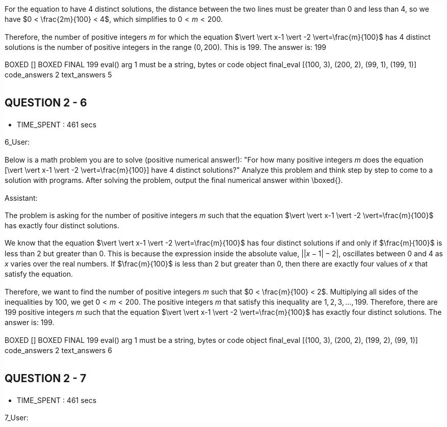 For the equation to have $4$ distinct solutions, the distance between the two lines must be greater than $0$ and less than $4$, so we have $0 < \frac{2m}{100} < 4$, which simplifies to $0 < m < 200$.

Therefore, the number of positive integers $m$ for which the equation $\vert \vert x-1 \vert -2 \vert=\frac{m}{100}$ has $4$ distinct solutions is the number of positive integers in the range $(0, 200)$. This is $199$.
The answer is: $199$

BOXED []
BOXED FINAL 199
eval() arg 1 must be a string, bytes or code object final_eval
[(100, 3), (200, 2), (99, 1), (199, 1)]
code_answers 2 text_answers 5



## QUESTION 2 - 6 
- TIME_SPENT : 461 secs

6_User:

Below is a math problem you are to solve (positive numerical answer!):
"For how many positive integers $m$ does the equation \[\vert \vert x-1 \vert -2 \vert=\frac{m}{100}\] have $4$ distinct solutions?"
Analyze this problem and think step by step to come to a solution with programs. After solving the problem, output the final numerical answer within \boxed{}.

Assistant:

 The problem is asking for the number of positive integers $m$ such that the equation $\vert \vert x-1 \vert -2 \vert=\frac{m}{100}$ has exactly four distinct solutions.

We know that the equation $\vert \vert x-1 \vert -2 \vert=\frac{m}{100}$ has four distinct solutions if and only if $\frac{m}{100}$ is less than $2$ but greater than $0$. This is because the expression inside the absolute value, $\vert \vert x-1 \vert -2 \vert$, oscillates between $0$ and $4$ as $x$ varies over the real numbers. If $\frac{m}{100}$ is less than $2$ but greater than $0$, then there are exactly four values of $x$ that satisfy the equation.

Therefore, we want to find the number of positive integers $m$ such that $0 < \frac{m}{100} < 2$. Multiplying all sides of the inequalities by $100$, we get $0 < m < 200$. The positive integers $m$ that satisfy this inequality are $1, 2, 3, \ldots, 199$. Therefore, there are $199$ positive integers $m$ such that the equation $\vert \vert x-1 \vert -2 \vert=\frac{m}{100}$ has exactly four distinct solutions. The answer is: $199$.

BOXED []
BOXED FINAL 199
eval() arg 1 must be a string, bytes or code object final_eval
[(100, 3), (200, 2), (199, 2), (99, 1)]
code_answers 2 text_answers 6



## QUESTION 2 - 7 
- TIME_SPENT : 461 secs

7_User:
